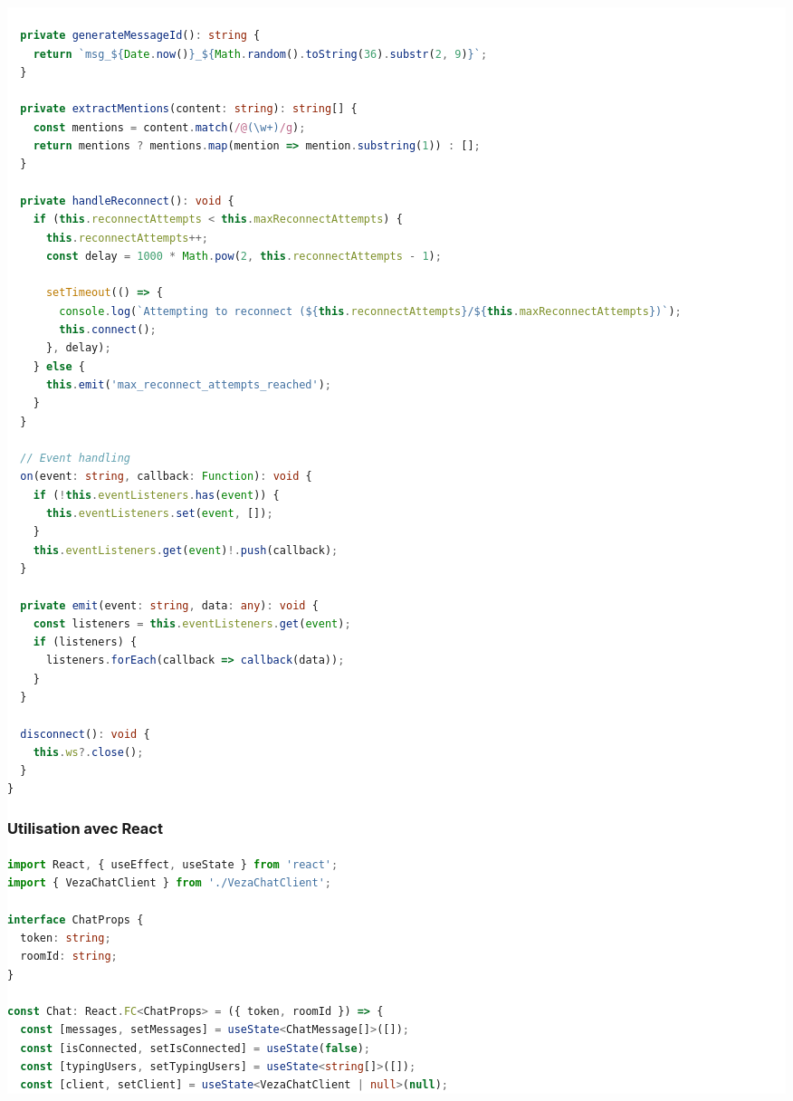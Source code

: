 ```typescript

  private generateMessageId(): string {
    return `msg_${Date.now()}_${Math.random().toString(36).substr(2, 9)}`;
  }

  private extractMentions(content: string): string[] {
    const mentions = content.match(/@(\w+)/g);
    return mentions ? mentions.map(mention => mention.substring(1)) : [];
  }

  private handleReconnect(): void {
    if (this.reconnectAttempts < this.maxReconnectAttempts) {
      this.reconnectAttempts++;
      const delay = 1000 * Math.pow(2, this.reconnectAttempts - 1);
      
      setTimeout(() => {
        console.log(`Attempting to reconnect (${this.reconnectAttempts}/${this.maxReconnectAttempts})`);
        this.connect();
      }, delay);
    } else {
      this.emit('max_reconnect_attempts_reached');
    }
  }

  // Event handling
  on(event: string, callback: Function): void {
    if (!this.eventListeners.has(event)) {
      this.eventListeners.set(event, []);
    }
    this.eventListeners.get(event)!.push(callback);
  }

  private emit(event: string, data: any): void {
    const listeners = this.eventListeners.get(event);
    if (listeners) {
      listeners.forEach(callback => callback(data));
    }
  }

  disconnect(): void {
    this.ws?.close();
  }
}
```

### Utilisation avec React

```typescript
import React, { useEffect, useState } from 'react';
import { VezaChatClient } from './VezaChatClient';

interface ChatProps {
  token: string;
  roomId: string;
}

const Chat: React.FC<ChatProps> = ({ token, roomId }) => {
  const [messages, setMessages] = useState<ChatMessage[]>([]);
  const [isConnected, setIsConnected] = useState(false);
  const [typingUsers, setTypingUsers] = useState<string[]>([]);
  const [client, setClient] = useState<VezaChatClient | null>(null);

```